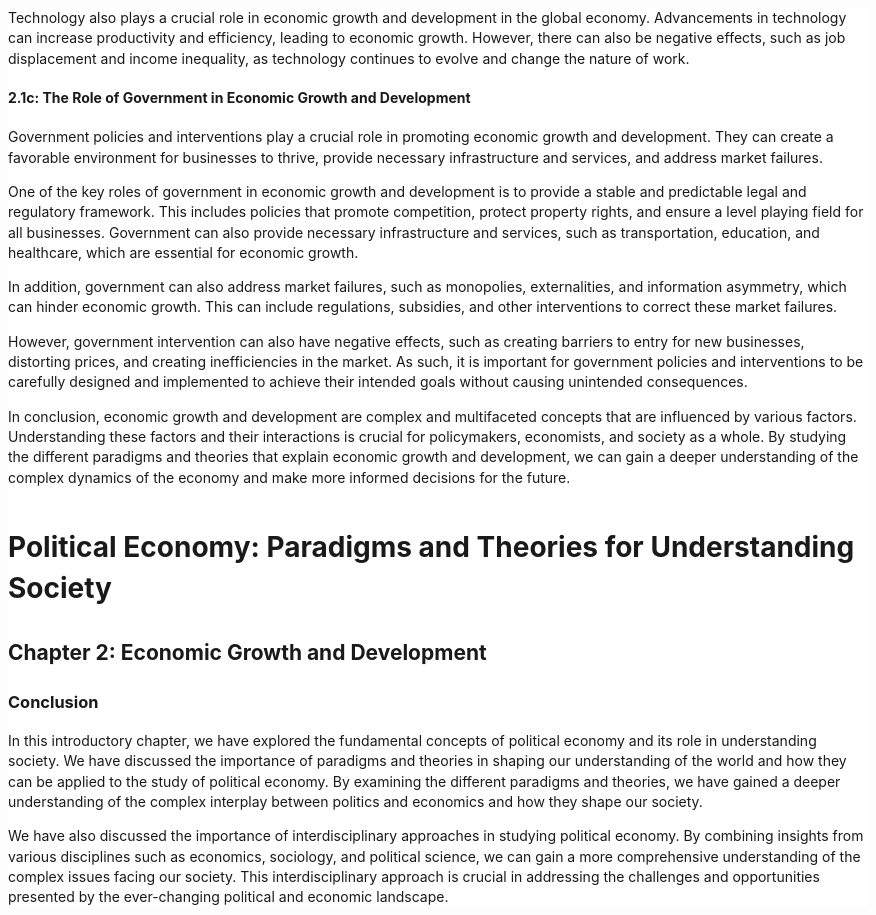 Technology also plays a crucial role in economic growth and development in the global economy. Advancements in technology can increase productivity and efficiency, leading to economic growth. However, there can also be negative effects, such as job displacement and income inequality, as technology continues to evolve and change the nature of work.

#### 2.1c: The Role of Government in Economic Growth and Development

Government policies and interventions play a crucial role in promoting economic growth and development. They can create a favorable environment for businesses to thrive, provide necessary infrastructure and services, and address market failures.

One of the key roles of government in economic growth and development is to provide a stable and predictable legal and regulatory framework. This includes policies that promote competition, protect property rights, and ensure a level playing field for all businesses. Government can also provide necessary infrastructure and services, such as transportation, education, and healthcare, which are essential for economic growth.

In addition, government can also address market failures, such as monopolies, externalities, and information asymmetry, which can hinder economic growth. This can include regulations, subsidies, and other interventions to correct these market failures.

However, government intervention can also have negative effects, such as creating barriers to entry for new businesses, distorting prices, and creating inefficiencies in the market. As such, it is important for government policies and interventions to be carefully designed and implemented to achieve their intended goals without causing unintended consequences.

In conclusion, economic growth and development are complex and multifaceted concepts that are influenced by various factors. Understanding these factors and their interactions is crucial for policymakers, economists, and society as a whole. By studying the different paradigms and theories that explain economic growth and development, we can gain a deeper understanding of the complex dynamics of the economy and make more informed decisions for the future.


# Political Economy: Paradigms and Theories for Understanding Society

## Chapter 2: Economic Growth and Development




### Conclusion

In this introductory chapter, we have explored the fundamental concepts of political economy and its role in understanding society. We have discussed the importance of paradigms and theories in shaping our understanding of the world and how they can be applied to the study of political economy. By examining the different paradigms and theories, we have gained a deeper understanding of the complex interplay between politics and economics and how they shape our society.

We have also discussed the importance of interdisciplinary approaches in studying political economy. By combining insights from various disciplines such as economics, sociology, and political science, we can gain a more comprehensive understanding of the complex issues facing our society. This interdisciplinary approach is crucial in addressing the challenges and opportunities presented by the ever-changing political and economic landscape.
